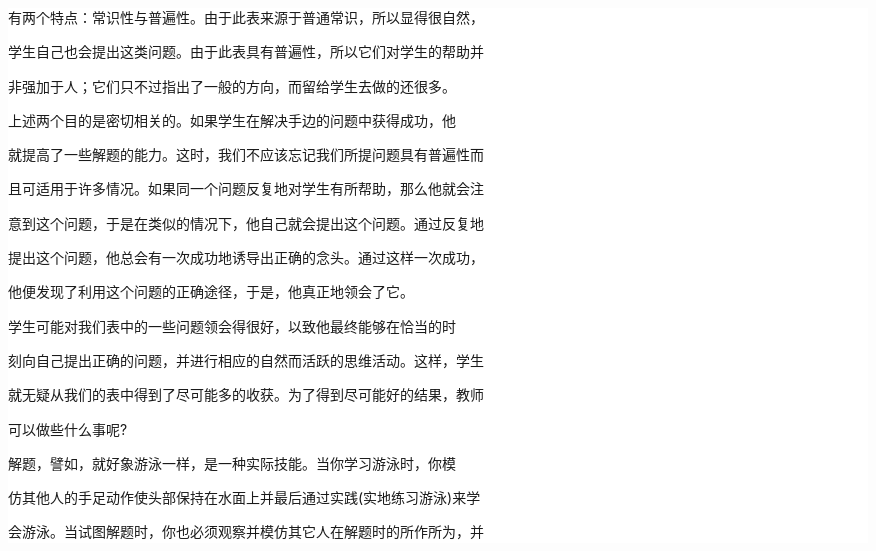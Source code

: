 


有两个特点：常识性与普遍性。由于此表来源于普通常识，所以显得很自然，



学生自己也会提出这类问题。由于此表具有普遍性，所以它们对学生的帮助并



非强加于人；它们只不过指出了一般的方向，而留给学生去做的还很多。





上述两个目的是密切相关的。如果学生在解决手边的问题中获得成功，他





就提高了一些解题的能力。这时，我们不应该忘记我们所提问题具有普遍性而



且可适用于许多情况。如果同一个问题反复地对学生有所帮助，那么他就会注



意到这个问题，于是在类似的情况下，他自己就会提出这个问题。通过反复地



提出这个问题，他总会有一次成功地诱导出正确的念头。通过这样一次成功，



他便发现了利用这个问题的正确途径，于是，他真正地领会了它。





学生可能对我们表中的一些问题领会得很好，以致他最终能够在恰当的时





刻向自己提出正确的问题，并进行相应的自然而活跃的思维活动。这样，学生



就无疑从我们的表中得到了尽可能多的收获。为了得到尽可能好的结果，教师



可以做些什么事呢?





解题，譬如，就好象游泳一样，是一种实际技能。当你学习游泳时，你模





仿其他人的手足动作使头部保持在水面上并最后通过实践(实地练习游泳)来学



会游泳。当试图解题时，你也必须观察并模仿其它人在解题时的所作所为，并


